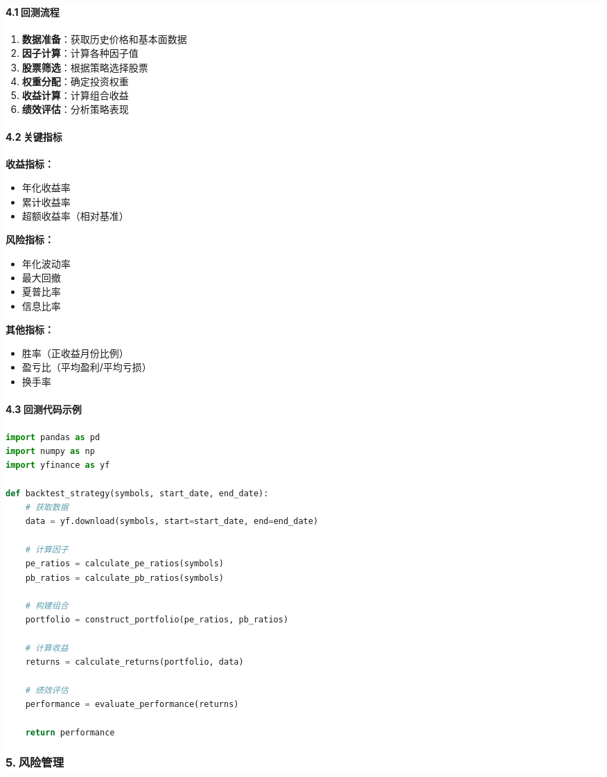 #### 4.1 回测流程
1. **数据准备**：获取历史价格和基本面数据
2. **因子计算**：计算各种因子值
3. **股票筛选**：根据策略选择股票
4. **权重分配**：确定投资权重
5. **收益计算**：计算组合收益
6. **绩效评估**：分析策略表现

#### 4.2 关键指标
**收益指标：**
- 年化收益率
- 累计收益率
- 超额收益率（相对基准）

**风险指标：**
- 年化波动率
- 最大回撤
- 夏普比率
- 信息比率

**其他指标：**
- 胜率（正收益月份比例）
- 盈亏比（平均盈利/平均亏损）
- 换手率

#### 4.3 回测代码示例
```python
import pandas as pd
import numpy as np
import yfinance as yf

def backtest_strategy(symbols, start_date, end_date):
    # 获取数据
    data = yf.download(symbols, start=start_date, end=end_date)
    
    # 计算因子
    pe_ratios = calculate_pe_ratios(symbols)
    pb_ratios = calculate_pb_ratios(symbols)
    
    # 构建组合
    portfolio = construct_portfolio(pe_ratios, pb_ratios)
    
    # 计算收益
    returns = calculate_returns(portfolio, data)
    
    # 绩效评估
    performance = evaluate_performance(returns)
    
    return performance
```

### 5. 风险管理
